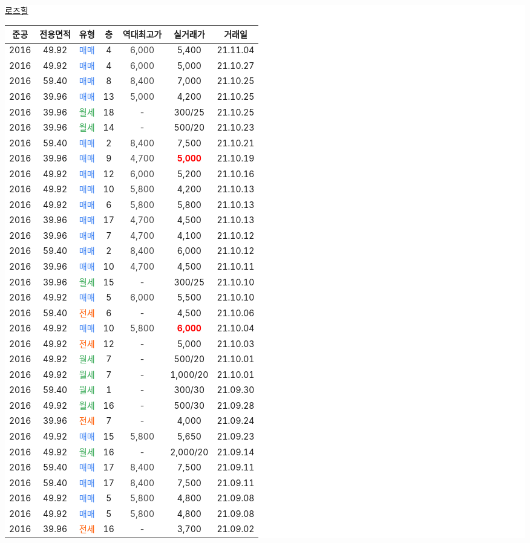 
[로즈힐](https://search.naver.com/search.naver?query=%EB%A1%9C%EC%A6%88%ED%9E%90)

|준공|전용면적|유형|층|역대최고가|실거래가|거래일|
|:---:|:---:|:---:|:---:|:---:|:---:|:---:|
|2016|49.92|<span style="color:#4285F3">매매</span>|4|<span style="color:#444444">6,000</span>|5,400|21.11.04|
|2016|49.92|<span style="color:#4285F3">매매</span>|4|<span style="color:#444444">6,000</span>|5,000|21.10.27|
|2016|59.40|<span style="color:#4285F3">매매</span>|8|<span style="color:#444444">8,400</span>|7,000|21.10.25|
|2016|39.96|<span style="color:#4285F3">매매</span>|13|<span style="color:#444444">5,000</span>|4,200|21.10.25|
|2016|39.96|<span style="color:#34A853">월세</span>|18|<span style="color:#444444">-</span>|300/25|21.10.25|
|2016|39.96|<span style="color:#34A853">월세</span>|14|<span style="color:#444444">-</span>|500/20|21.10.23|
|2016|59.40|<span style="color:#4285F3">매매</span>|2|<span style="color:#444444">8,400</span>|7,500|21.10.21|
|2016|39.96|<span style="color:#4285F3">매매</span>|9|<span style="color:#444444">4,700</span>|<b><span style="color:#FF0000">5,000</span></b>|21.10.19|
|2016|49.92|<span style="color:#4285F3">매매</span>|12|<span style="color:#444444">6,000</span>|5,200|21.10.16|
|2016|49.92|<span style="color:#4285F3">매매</span>|10|<span style="color:#444444">5,800</span>|4,200|21.10.13|
|2016|49.92|<span style="color:#4285F3">매매</span>|6|<span style="color:#444444">5,800</span>|5,800|21.10.13|
|2016|39.96|<span style="color:#4285F3">매매</span>|17|<span style="color:#444444">4,700</span>|4,500|21.10.13|
|2016|39.96|<span style="color:#4285F3">매매</span>|7|<span style="color:#444444">4,700</span>|4,100|21.10.12|
|2016|59.40|<span style="color:#4285F3">매매</span>|2|<span style="color:#444444">8,400</span>|6,000|21.10.12|
|2016|39.96|<span style="color:#4285F3">매매</span>|10|<span style="color:#444444">4,700</span>|4,500|21.10.11|
|2016|39.96|<span style="color:#34A853">월세</span>|15|<span style="color:#444444">-</span>|300/25|21.10.10|
|2016|49.92|<span style="color:#4285F3">매매</span>|5|<span style="color:#444444">6,000</span>|5,500|21.10.10|
|2016|59.40|<span style="color:#FF5A00">전세</span>|6|<span style="color:#444444">-</span>|4,500|21.10.06|
|2016|49.92|<span style="color:#4285F3">매매</span>|10|<span style="color:#444444">5,800</span>|<b><span style="color:#FF0000">6,000</span></b>|21.10.04|
|2016|49.92|<span style="color:#FF5A00">전세</span>|12|<span style="color:#444444">-</span>|5,000|21.10.03|
|2016|49.92|<span style="color:#34A853">월세</span>|7|<span style="color:#444444">-</span>|500/20|21.10.01|
|2016|49.92|<span style="color:#34A853">월세</span>|7|<span style="color:#444444">-</span>|1,000/20|21.10.01|
|2016|59.40|<span style="color:#34A853">월세</span>|1|<span style="color:#444444">-</span>|300/30|21.09.30|
|2016|49.92|<span style="color:#34A853">월세</span>|16|<span style="color:#444444">-</span>|500/30|21.09.28|
|2016|39.96|<span style="color:#FF5A00">전세</span>|7|<span style="color:#444444">-</span>|4,000|21.09.24|
|2016|49.92|<span style="color:#4285F3">매매</span>|15|<span style="color:#444444">5,800</span>|5,650|21.09.23|
|2016|49.92|<span style="color:#34A853">월세</span>|16|<span style="color:#444444">-</span>|2,000/20|21.09.14|
|2016|59.40|<span style="color:#4285F3">매매</span>|17|<span style="color:#444444">8,400</span>|7,500|21.09.11|
|2016|59.40|<span style="color:#4285F3">매매</span>|17|<span style="color:#444444">8,400</span>|7,500|21.09.11|
|2016|49.92|<span style="color:#4285F3">매매</span>|5|<span style="color:#444444">5,800</span>|4,800|21.09.08|
|2016|49.92|<span style="color:#4285F3">매매</span>|5|<span style="color:#444444">5,800</span>|4,800|21.09.08|
|2016|39.96|<span style="color:#FF5A00">전세</span>|16|<span style="color:#444444">-</span>|3,700|21.09.02|
